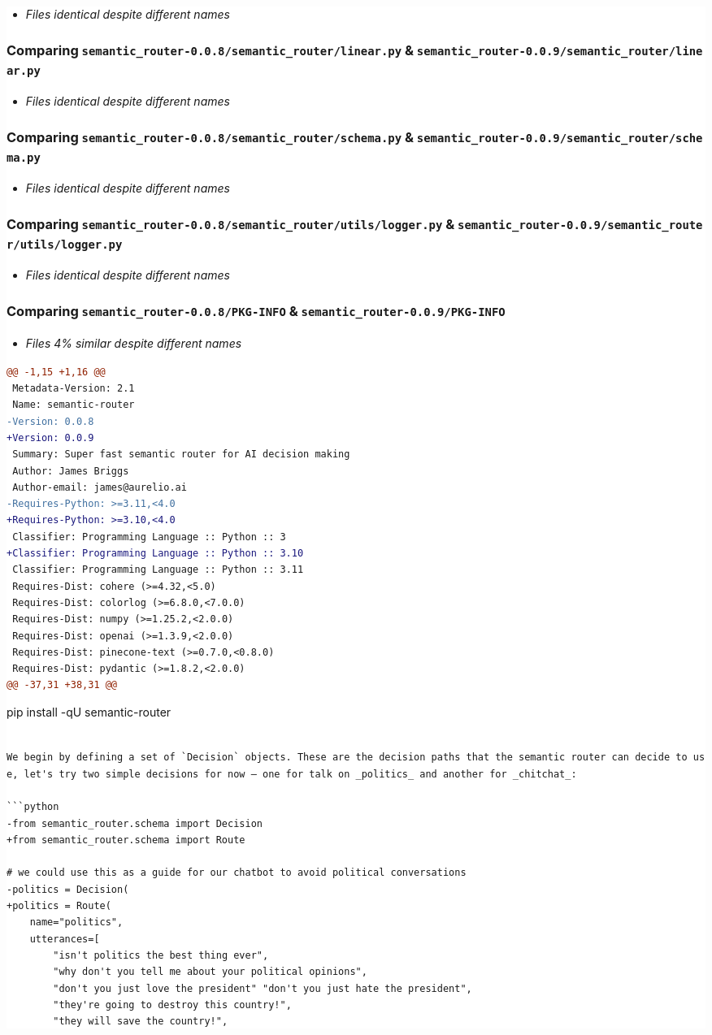  * *Files identical despite different names*

### Comparing `semantic_router-0.0.8/semantic_router/linear.py` & `semantic_router-0.0.9/semantic_router/linear.py`

 * *Files identical despite different names*

### Comparing `semantic_router-0.0.8/semantic_router/schema.py` & `semantic_router-0.0.9/semantic_router/schema.py`

 * *Files identical despite different names*

### Comparing `semantic_router-0.0.8/semantic_router/utils/logger.py` & `semantic_router-0.0.9/semantic_router/utils/logger.py`

 * *Files identical despite different names*

### Comparing `semantic_router-0.0.8/PKG-INFO` & `semantic_router-0.0.9/PKG-INFO`

 * *Files 4% similar despite different names*

```diff
@@ -1,15 +1,16 @@
 Metadata-Version: 2.1
 Name: semantic-router
-Version: 0.0.8
+Version: 0.0.9
 Summary: Super fast semantic router for AI decision making
 Author: James Briggs
 Author-email: james@aurelio.ai
-Requires-Python: >=3.11,<4.0
+Requires-Python: >=3.10,<4.0
 Classifier: Programming Language :: Python :: 3
+Classifier: Programming Language :: Python :: 3.10
 Classifier: Programming Language :: Python :: 3.11
 Requires-Dist: cohere (>=4.32,<5.0)
 Requires-Dist: colorlog (>=6.8.0,<7.0.0)
 Requires-Dist: numpy (>=1.25.2,<2.0.0)
 Requires-Dist: openai (>=1.3.9,<2.0.0)
 Requires-Dist: pinecone-text (>=0.7.0,<0.8.0)
 Requires-Dist: pydantic (>=1.8.2,<2.0.0)
@@ -37,31 +38,31 @@
 ```
 pip install -qU semantic-router
 ```
 
 We begin by defining a set of `Decision` objects. These are the decision paths that the semantic router can decide to use, let's try two simple decisions for now — one for talk on _politics_ and another for _chitchat_:
 
 ```python
-from semantic_router.schema import Decision
+from semantic_router.schema import Route
 
 # we could use this as a guide for our chatbot to avoid political conversations
-politics = Decision(
+politics = Route(
     name="politics",
     utterances=[
         "isn't politics the best thing ever",
         "why don't you tell me about your political opinions",
         "don't you just love the president" "don't you just hate the president",
         "they're going to destroy this country!",
         "they will save the country!",
 ```